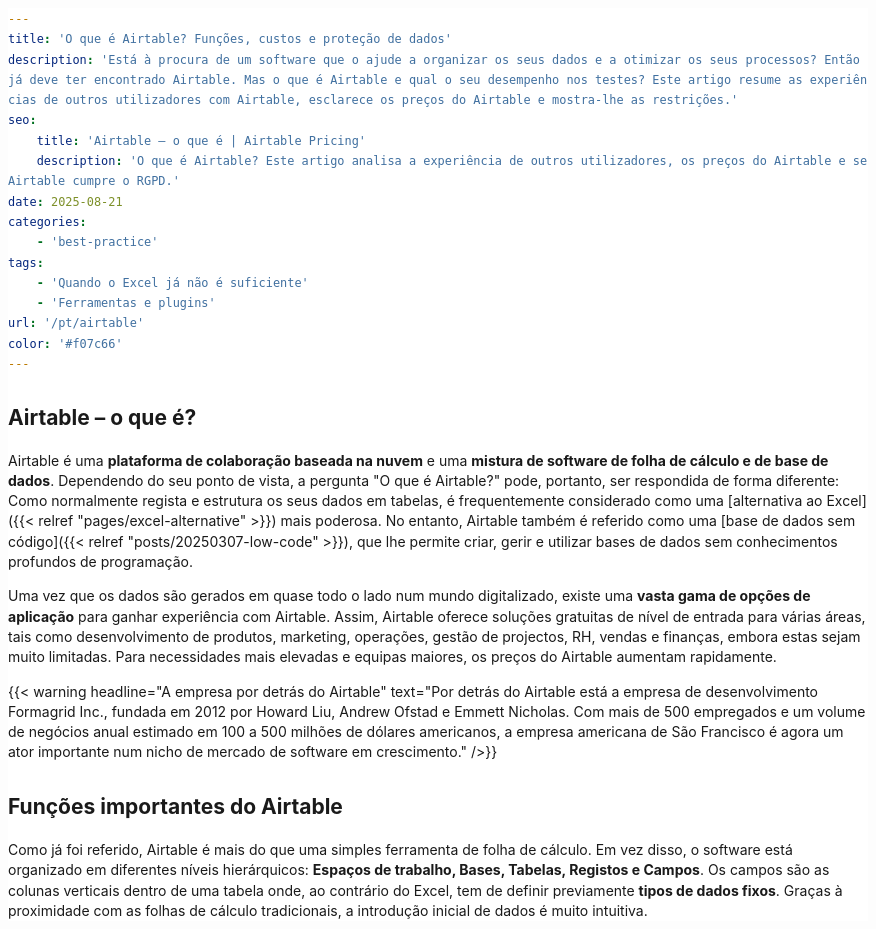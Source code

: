 ```yaml
---
title: 'O que é Airtable? Funções, custos e proteção de dados'
description: 'Está à procura de um software que o ajude a organizar os seus dados e a otimizar os seus processos? Então já deve ter encontrado Airtable. Mas o que é Airtable e qual o seu desempenho nos testes? Este artigo resume as experiências de outros utilizadores com Airtable, esclarece os preços do Airtable e mostra-lhe as restrições.'
seo:
    title: 'Airtable – o que é | Airtable Pricing'
    description: 'O que é Airtable? Este artigo analisa a experiência de outros utilizadores, os preços do Airtable e se Airtable cumpre o RGPD.'
date: 2025-08-21
categories:
    - 'best-practice'
tags:
    - 'Quando o Excel já não é suficiente'
    - 'Ferramentas e plugins'
url: '/pt/airtable'
color: '#f07c66'
---
```


## Airtable – o que é?

Airtable é uma **plataforma de colaboração baseada na nuvem** e uma **mistura de software de folha de cálculo e de base de dados**. Dependendo do seu ponto de vista, a pergunta "O que é Airtable?" pode, portanto, ser respondida de forma diferente: Como normalmente regista e estrutura os seus dados em tabelas, é frequentemente considerado como uma [alternativa ao Excel]({{< relref "pages/excel-alternative" >}}) mais poderosa. No entanto, Airtable também é referido como uma [base de dados sem código]({{< relref "posts/20250307-low-code" >}}), que lhe permite criar, gerir e utilizar bases de dados sem conhecimentos profundos de programação.  

Uma vez que os dados são gerados em quase todo o lado num mundo digitalizado, existe uma **vasta gama de opções de aplicação** para ganhar experiência com Airtable. Assim, Airtable oferece soluções gratuitas de nível de entrada para várias áreas, tais como desenvolvimento de produtos, marketing, operações, gestão de projectos, RH, vendas e finanças, embora estas sejam muito limitadas. Para necessidades mais elevadas e equipas maiores, os preços do Airtable aumentam rapidamente.

{{< warning headline="A empresa por detrás do Airtable" text="Por detrás do Airtable está a empresa de desenvolvimento Formagrid Inc., fundada em 2012 por Howard Liu, Andrew Ofstad e Emmett Nicholas. Com mais de 500 empregados e um volume de negócios anual estimado em 100 a 500 milhões de dólares americanos, a empresa americana de São Francisco é agora um ator importante num nicho de mercado de software em crescimento." />}}

## Funções importantes do Airtable

Como já foi referido, Airtable é mais do que uma simples ferramenta de folha de cálculo. Em vez disso, o software está organizado em diferentes níveis hierárquicos: **Espaços de trabalho, Bases, Tabelas, Registos e Campos**. Os campos são as colunas verticais dentro de uma tabela onde, ao contrário do Excel, tem de definir previamente **tipos de dados fixos**. Graças à proximidade com as folhas de cálculo tradicionais, a introdução inicial de dados é muito intuitiva.
  